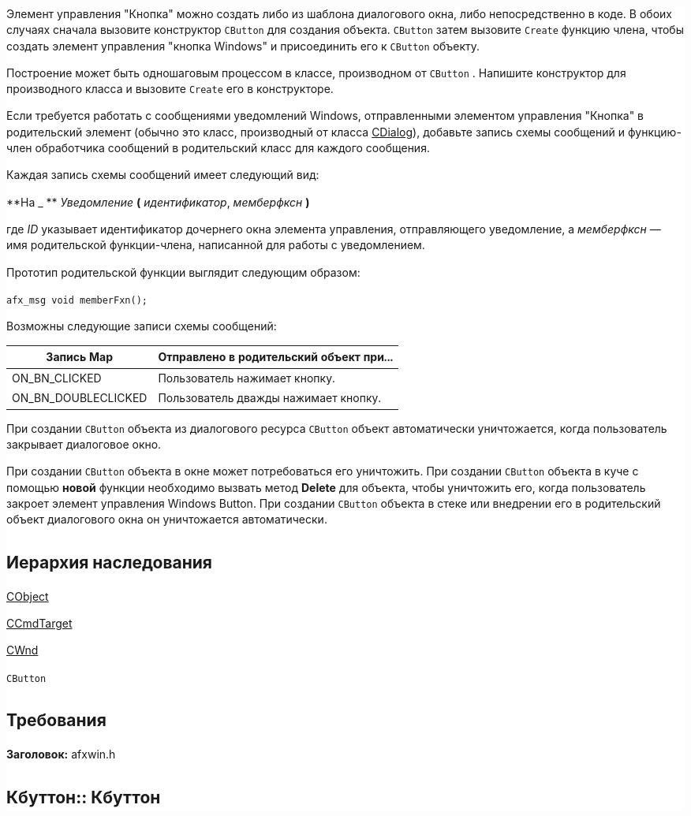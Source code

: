 Элемент управления "Кнопка" можно создать либо из шаблона диалогового окна, либо непосредственно в коде. В обоих случаях сначала вызовите конструктор `CButton` для создания объекта. `CButton` затем вызовите `Create` функцию члена, чтобы создать элемент управления "кнопка Windows" и присоединить его к `CButton` объекту.

Построение может быть одношаговым процессом в классе, производном от `CButton` . Напишите конструктор для производного класса и вызовите `Create` его в конструкторе.

Если требуется работать с сообщениями уведомлений Windows, отправленными элементом управления "Кнопка" в родительский элемент (обычно это класс, производный от класса [CDialog](../../mfc/reference/cdialog-class.md)), добавьте запись схемы сообщений и функцию-член обработчика сообщений в родительский класс для каждого сообщения.

Каждая запись схемы сообщений имеет следующий вид:

**На \_ ** _Уведомление_ **(** _идентификатор_, _мемберфксн_ **)**

где *ID* указывает идентификатор дочернего окна элемента управления, отправляющего уведомление, а *мемберфксн* — имя родительской функции-члена, написанной для работы с уведомлением.

Прототип родительской функции выглядит следующим образом:

`afx_msg void memberFxn();`

Возможны следующие записи схемы сообщений:

|Запись Map|Отправлено в родительский объект при...|
|---------------|----------------------------|
|ON_BN_CLICKED|Пользователь нажимает кнопку.|
|ON_BN_DOUBLECLICKED|Пользователь дважды нажимает кнопку.|

При создании `CButton` объекта из диалогового ресурса `CButton` объект автоматически уничтожается, когда пользователь закрывает диалоговое окно.

При создании `CButton` объекта в окне может потребоваться его уничтожить. При создании `CButton` объекта в куче с помощью **новой** функции необходимо вызвать метод **Delete** для объекта, чтобы уничтожить его, когда пользователь закроет элемент управления Windows Button. При создании `CButton` объекта в стеке или внедрении его в родительский объект диалогового окна он уничтожается автоматически.

## <a name="inheritance-hierarchy"></a>Иерархия наследования

[CObject](../../mfc/reference/cobject-class.md)

[CCmdTarget](../../mfc/reference/ccmdtarget-class.md)

[CWnd](../../mfc/reference/cwnd-class.md)

`CButton`

## <a name="requirements"></a>Требования

**Заголовок:** afxwin.h

## <a name="cbuttoncbutton"></a><a name="cbutton"></a>Кбуттон:: Кбуттон
